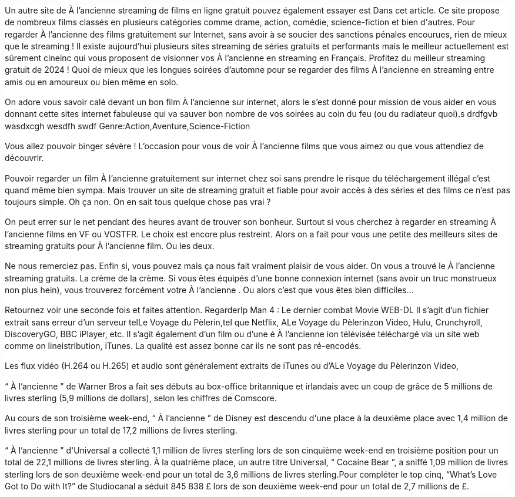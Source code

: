 Un autre site de À l’ancienne streaming de films en ligne gratuit pouvez également essayer est Dans cet article. Ce site propose de nombreux films classés en plusieurs catégories comme drame, action, comédie, science-fiction et bien d'autres. Pour regarder À l’ancienne des films gratuitement sur Internet, sans avoir à se soucier des sanctions pénales encourues, rien de mieux que le streaming ! Il existe aujourd’hui plusieurs sites streaming de séries gratuits et performants mais le meilleur actuellement est sûrement cineinc qui vous proposent de visionner vos À l’ancienne en streaming en Français. Profitez du meilleur streaming gratuit de 2024 ! Quoi de mieux que les longues soirées d’automne pour se regarder des films À l’ancienne en streaming entre amis ou en amoureux ou bien même en solo.

On adore vous savoir calé devant un bon film À l’ancienne sur internet, alors le s’est donné pour mission de vous aider en vous donnant cette sites internet fabuleuse qui va sauver bon nombre de vos soirées au coin du feu (ou du radiateur quoi).s drdfgvb wasdxcgh wesdfh swdf Genre:Action,Aventure,Science-Fiction

Vous allez pouvoir binger sévère ! L’occasion pour vous de voir À l’ancienne films que vous aimez ou que vous attendiez de découvrir.

Pouvoir regarder un film À l’ancienne gratuitement sur internet chez soi sans prendre le risque du téléchargement illégal c’est quand même bien sympa. Mais trouver un site de streaming gratuit et fiable pour avoir accès à des séries et des films ce n’est pas toujours simple. Oh ça non. On en sait tous quelque chose pas vrai ?

On peut errer sur le net pendant des heures avant de trouver son bonheur. Surtout si vous cherchez à regarder en streaming À l’ancienne films en VF ou VOSTFR. Le choix est encore plus restreint. Alors on a fait pour vous une petite des meilleurs sites de streaming gratuits pour À l’ancienne film. Ou les deux.

Ne nous remerciez pas. Enfin si, vous pouvez mais ça nous fait vraiment plaisir de vous aider. On vous a trouvé le À l’ancienne streaming gratuits. La crème de la crème. Si vous êtes équipés d’une bonne connexion internet (sans avoir un truc monstrueux non plus hein), vous trouverez forcément votre À l’ancienne . Ou alors c’est que vous êtes bien difficiles…

Retournez voir une seconde fois et faites attention. RegarderIp Man 4 : Le dernier combat Movie WEB-DL Il s’agit d’un fichier extrait sans erreur d’un serveur telLe Voyage du Pèlerin,tel que Netflix, ALe Voyage du Pèlerinzon Video, Hulu, Crunchyroll, DiscoveryGO, BBC iPlayer, etc. Il s’agit également d’un film ou d’une é À l’ancienne ion télévisée téléchargé via un site web comme on lineistribution, iTunes. La qualité est assez bonne car ils ne sont pas ré-encodés.

Les flux vidéo (H.264 ou H.265) et audio sont généralement extraits de iTunes ou d’ALe Voyage du Pèlerinzon Video,

“ À l’ancienne ” de Warner Bros a fait ses débuts au box-office britannique et irlandais avec un coup de grâce de 5 millions de livres sterling (5,9 millions de dollars), selon les chiffres de Comscore.

Au cours de son troisième week-end, “ À l’ancienne ” de Disney est descendu d'une place à la deuxième place avec 1,4 million de livres sterling pour un total de 17,2 millions de livres sterling.

“ À l’ancienne ” d'Universal a collecté 1,1 million de livres sterling lors de son cinquième week-end en troisième position pour un total de 22,1 millions de livres sterling. À la quatrième place, un autre titre Universal, “ Cocaine Bear ”, a sniffé 1,09 million de livres sterling lors de son deuxième week-end pour un total de 3,6 millions de livres sterling.Pour compléter le top cinq, “What’s Love Got to Do with It?” de Studiocanal a séduit 845 838 £ lors de son deuxième week-end pour un total de 2,7 millions de £.
